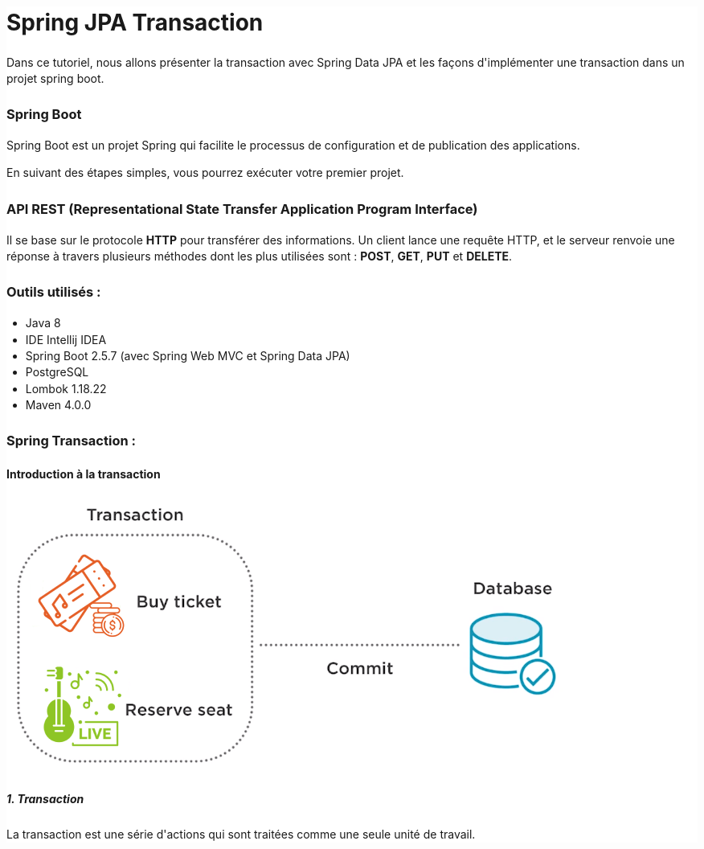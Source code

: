 # Spring JPA Transaction

Dans ce tutoriel, nous allons présenter la transaction avec Spring Data JPA et les façons d'implémenter une transaction dans un projet spring boot.

### Spring Boot
Spring Boot est un projet Spring qui facilite le processus de configuration et de publication des applications.

En suivant des étapes simples, vous pourrez exécuter votre premier projet.

### API REST (Representational State Transfer Application Program Interface)
Il se base sur le protocole **HTTP** pour transférer des informations. 
Un client lance une requête HTTP, et le serveur renvoie une réponse à travers plusieurs méthodes dont les plus utilisées sont : **POST**, **GET**, **PUT** et **DELETE**.

### Outils utilisés : 

* Java 8
* IDE Intellij IDEA
* Spring Boot 2.5.7 (avec Spring Web MVC et Spring Data JPA)
* PostgreSQL
* Lombok 1.18.22
* Maven 4.0.0

### Spring Transaction : 

#### Introduction à la transaction
![Screenshot](src/main/resources/images/transaction.png)

##### 1. Transaction
La transaction est une série d'actions qui sont traitées comme une seule unité de travail.
 